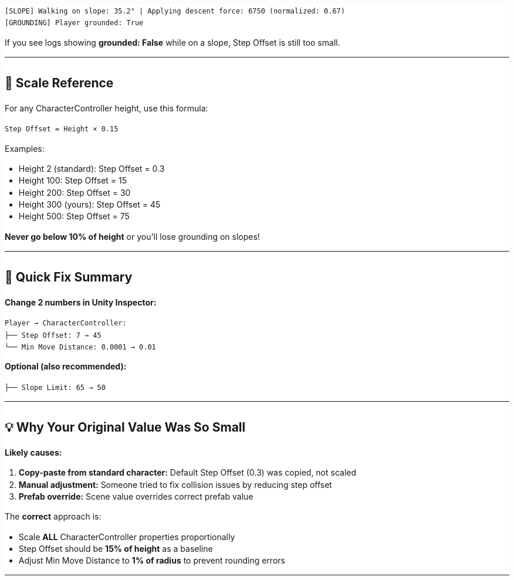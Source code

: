 ```
[SLOPE] Walking on slope: 35.2° | Applying descent force: 6750 (normalized: 0.67)
[GROUNDING] Player grounded: True
```

If you see logs showing **grounded: False** while on a slope, Step Offset is still too small.

---

## 📐 Scale Reference

For any CharacterController height, use this formula:

```
Step Offset = Height × 0.15
```

Examples:
- Height 2 (standard): Step Offset = 0.3
- Height 100: Step Offset = 15
- Height 200: Step Offset = 30
- Height 300 (yours): Step Offset = 45
- Height 500: Step Offset = 75

**Never go below 10% of height** or you'll lose grounding on slopes!

---

## 🚀 Quick Fix Summary

**Change 2 numbers in Unity Inspector:**

```
Player → CharacterController:
├── Step Offset: 7 → 45
└── Min Move Distance: 0.0001 → 0.01
```

**Optional (also recommended):**
```
├── Slope Limit: 65 → 50
```

---

## 💡 Why Your Original Value Was So Small

**Likely causes:**
1. **Copy-paste from standard character:** Default Step Offset (0.3) was copied, not scaled
2. **Manual adjustment:** Someone tried to fix collision issues by reducing step offset
3. **Prefab override:** Scene value overrides correct prefab value

The **correct** approach is:
- Scale **ALL** CharacterController properties proportionally
- Step Offset should be **15% of height** as a baseline
- Adjust Min Move Distance to **1% of radius** to prevent rounding errors

---